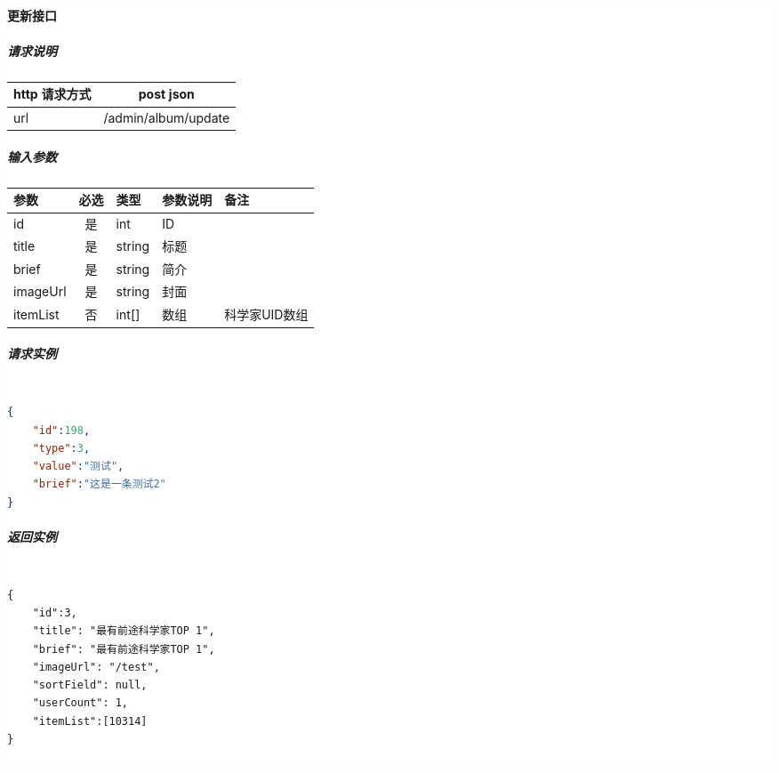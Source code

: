 
####  更新接口

##### 请求说明

| http 请求方式          | post json |
|:------------- |:---------------:|
| url      |/admin/album/update |


#####  输入参数

| 参数          |必选             | 类型       | 参数说明        | 备注          |
|:-------------|:---------------:|:-------------|:-------------|:-------------|
| id   | 是 | int  |  ID| |
| title   | 是 | string  |  标题| |
| brief   | 是 | string  |  简介 |  |
| imageUrl   | 是 | string  |  封面 |  |
| itemList   | 否 | int[]  | 数组 | 科学家UID数组  |

##### 请求实例

```json

{
    "id":198,
    "type":3,
    "value":"测试",
    "brief":"这是一条测试2"
}


```


#####  返回实例

```

{
    "id":3,
    "title": "最有前途科学家TOP 1",
    "brief": "最有前途科学家TOP 1",
    "imageUrl": "/test",
    "sortField": null,
    "userCount": 1,
    "itemList":[10314]
}


```
